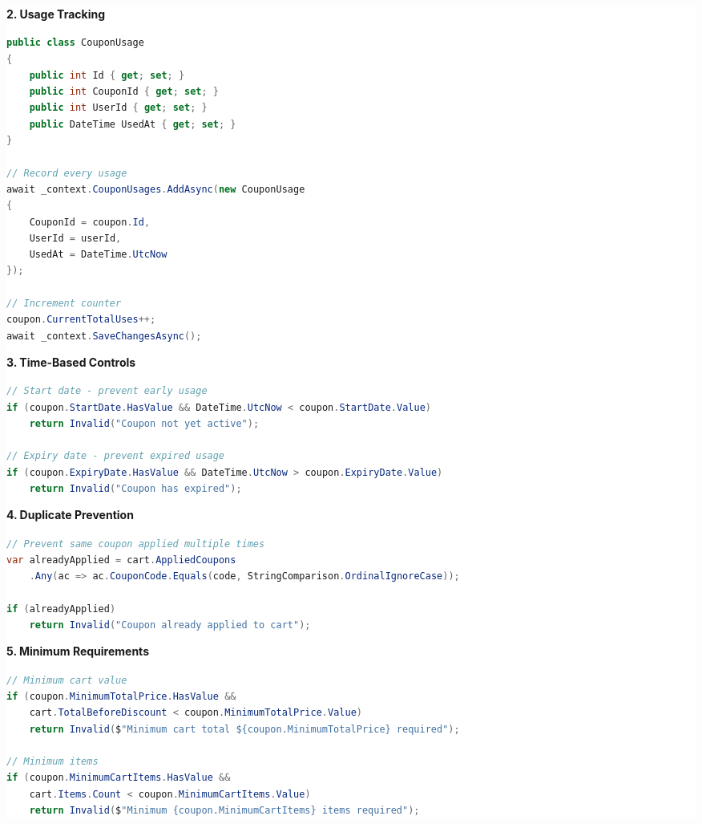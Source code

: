 **2. Usage Tracking**
```csharp
public class CouponUsage
{
    public int Id { get; set; }
    public int CouponId { get; set; }
    public int UserId { get; set; }
    public DateTime UsedAt { get; set; }
}

// Record every usage
await _context.CouponUsages.AddAsync(new CouponUsage
{
    CouponId = coupon.Id,
    UserId = userId,
    UsedAt = DateTime.UtcNow
});

// Increment counter
coupon.CurrentTotalUses++;
await _context.SaveChangesAsync();
```

**3. Time-Based Controls**
```csharp
// Start date - prevent early usage
if (coupon.StartDate.HasValue && DateTime.UtcNow < coupon.StartDate.Value)
    return Invalid("Coupon not yet active");

// Expiry date - prevent expired usage
if (coupon.ExpiryDate.HasValue && DateTime.UtcNow > coupon.ExpiryDate.Value)
    return Invalid("Coupon has expired");
```

**4. Duplicate Prevention**
```csharp
// Prevent same coupon applied multiple times
var alreadyApplied = cart.AppliedCoupons
    .Any(ac => ac.CouponCode.Equals(code, StringComparison.OrdinalIgnoreCase));

if (alreadyApplied)
    return Invalid("Coupon already applied to cart");
```

**5. Minimum Requirements**
```csharp
// Minimum cart value
if (coupon.MinimumTotalPrice.HasValue && 
    cart.TotalBeforeDiscount < coupon.MinimumTotalPrice.Value)
    return Invalid($"Minimum cart total ${coupon.MinimumTotalPrice} required");

// Minimum items
if (coupon.MinimumCartItems.HasValue && 
    cart.Items.Count < coupon.MinimumCartItems.Value)
    return Invalid($"Minimum {coupon.MinimumCartItems} items required");
```
